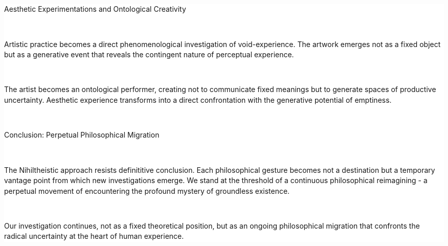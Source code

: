 Aesthetic Experimentations and Ontological Creativity

<br>

Artistic practice becomes a direct phenomenological investigation of void-experience. The artwork emerges not as a fixed object but as a generative event that reveals the contingent nature of perceptual experience.

<br>

The artist becomes an ontological performer, creating not to communicate fixed meanings but to generate spaces of productive uncertainty. Aesthetic experience transforms into a direct confrontation with the generative potential of emptiness.

<br>

Conclusion: Perpetual Philosophical Migration

<br>

The Nihiltheistic approach resists definititive conclusion. Each philosophical gesture becomes not a destination but a temporary vantage point from which new investigations emerge. We stand at the threshold of a continuous philosophical reimagining - a perpetual movement of encountering the profound mystery of groundless existence.

<br>

Our investigation continues, not as a fixed theoretical position, but as an ongoing philosophical migration that confronts the radical uncertainty at the heart of human experience.​​​​​​​​​​​​​​​​